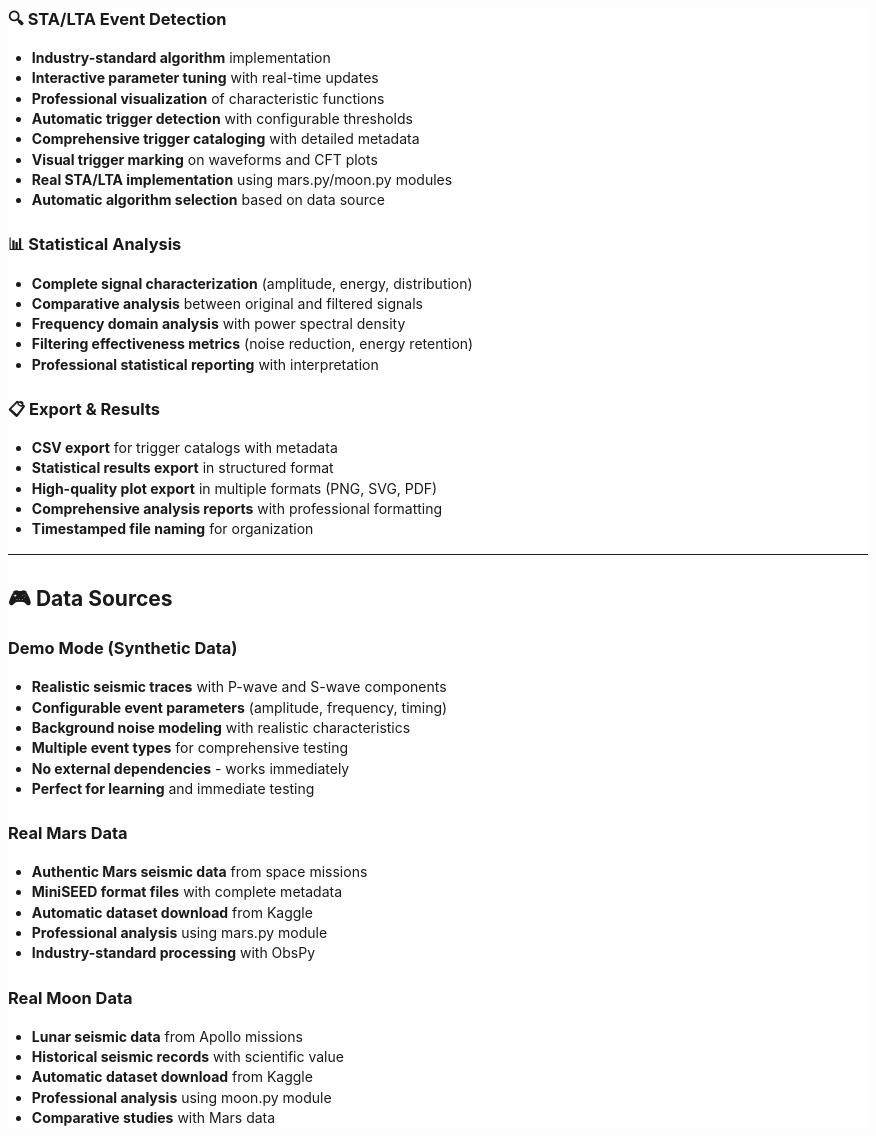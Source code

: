 ### **🔍 STA/LTA Event Detection**
- **Industry-standard algorithm** implementation
- **Interactive parameter tuning** with real-time updates
- **Professional visualization** of characteristic functions
- **Automatic trigger detection** with configurable thresholds
- **Comprehensive trigger cataloging** with detailed metadata
- **Visual trigger marking** on waveforms and CFT plots
- **Real STA/LTA implementation** using mars.py/moon.py modules
- **Automatic algorithm selection** based on data source

### **📊 Statistical Analysis**
- **Complete signal characterization** (amplitude, energy, distribution)
- **Comparative analysis** between original and filtered signals
- **Frequency domain analysis** with power spectral density
- **Filtering effectiveness metrics** (noise reduction, energy retention)
- **Professional statistical reporting** with interpretation

### **📋 Export & Results**
- **CSV export** for trigger catalogs with metadata
- **Statistical results export** in structured format
- **High-quality plot export** in multiple formats (PNG, SVG, PDF)
- **Comprehensive analysis reports** with professional formatting
- **Timestamped file naming** for organization

---

## 🎮 **Data Sources**

### **Demo Mode (Synthetic Data)**
- **Realistic seismic traces** with P-wave and S-wave components
- **Configurable event parameters** (amplitude, frequency, timing)
- **Background noise modeling** with realistic characteristics
- **Multiple event types** for comprehensive testing
- **No external dependencies** - works immediately
- **Perfect for learning** and immediate testing

### **Real Mars Data**
- **Authentic Mars seismic data** from space missions
- **MiniSEED format files** with complete metadata
- **Automatic dataset download** from Kaggle
- **Professional analysis** using mars.py module
- **Industry-standard processing** with ObsPy

### **Real Moon Data**
- **Lunar seismic data** from Apollo missions
- **Historical seismic records** with scientific value
- **Automatic dataset download** from Kaggle
- **Professional analysis** using moon.py module
- **Comparative studies** with Mars data
